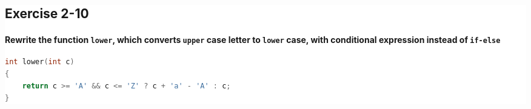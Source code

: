 ## Exercise 2-10
**Rewrite the function `lower`, which converts `upper` case letter to `lower` case, with conditional expression instead of `if-else`**
```C
int lower(int c)
{
    return c >= 'A' && c <= 'Z' ? c + 'a' - 'A' : c;
}
```
